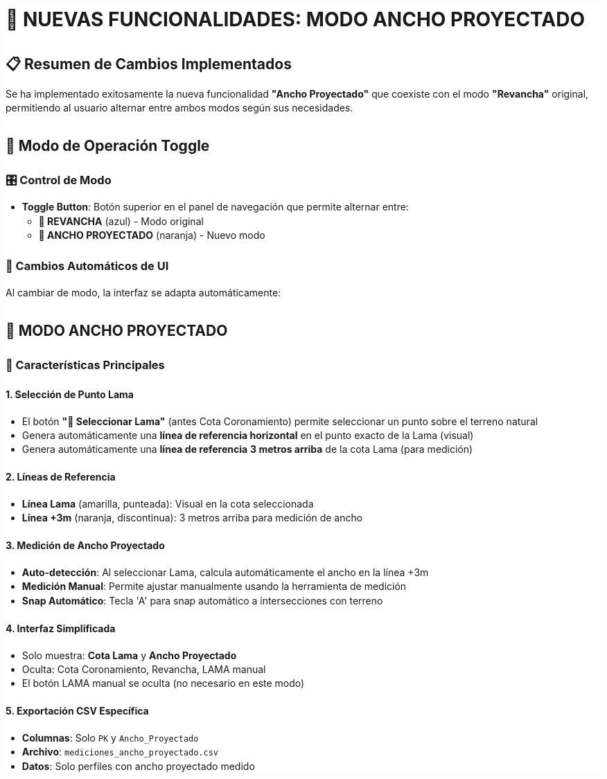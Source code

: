 # 🚀 NUEVAS FUNCIONALIDADES: MODO ANCHO PROYECTADO

## 📋 Resumen de Cambios Implementados

Se ha implementado exitosamente la nueva funcionalidad **"Ancho Proyectado"** que coexiste con el modo **"Revancha"** original, permitiendo al usuario alternar entre ambos modos según sus necesidades.

## 🔧 Modo de Operación Toggle

### 🎛️ Control de Modo
- **Toggle Button**: Botón superior en el panel de navegación que permite alternar entre:
  - **🔧 REVANCHA** (azul) - Modo original
  - **📐 ANCHO PROYECTADO** (naranja) - Nuevo modo

### 🔄 Cambios Automáticos de UI
Al cambiar de modo, la interfaz se adapta automáticamente:

## 📐 MODO ANCHO PROYECTADO

### 🎯 Características Principales

#### 1. **Selección de Punto Lama**
- El botón **"📍 Seleccionar Lama"** (antes Cota Coronamiento) permite seleccionar un punto sobre el terreno natural
- Genera automáticamente una **línea de referencia horizontal** en el punto exacto de la Lama (visual)
- Genera automáticamente una **línea de referencia** **3 metros arriba** de la cota Lama (para medición)

#### 2. **Líneas de Referencia**
- **Línea Lama** (amarilla, punteada): Visual en la cota seleccionada
- **Línea +3m** (naranja, discontinua): 3 metros arriba para medición de ancho

#### 3. **Medición de Ancho Proyectado**
- **Auto-detección**: Al seleccionar Lama, calcula automáticamente el ancho en la línea +3m
- **Medición Manual**: Permite ajustar manualmente usando la herramienta de medición
- **Snap Automático**: Tecla 'A' para snap automático a intersecciones con terreno

#### 4. **Interfaz Simplificada**
- Solo muestra: **Cota Lama** y **Ancho Proyectado**
- Oculta: Cota Coronamiento, Revancha, LAMA manual
- El botón LAMA manual se oculta (no necesario en este modo)

#### 5. **Exportación CSV Específica**
- **Columnas**: Solo `PK` y `Ancho_Proyectado`
- **Archivo**: `mediciones_ancho_proyectado.csv`
- **Datos**: Solo perfiles con ancho proyectado medido
